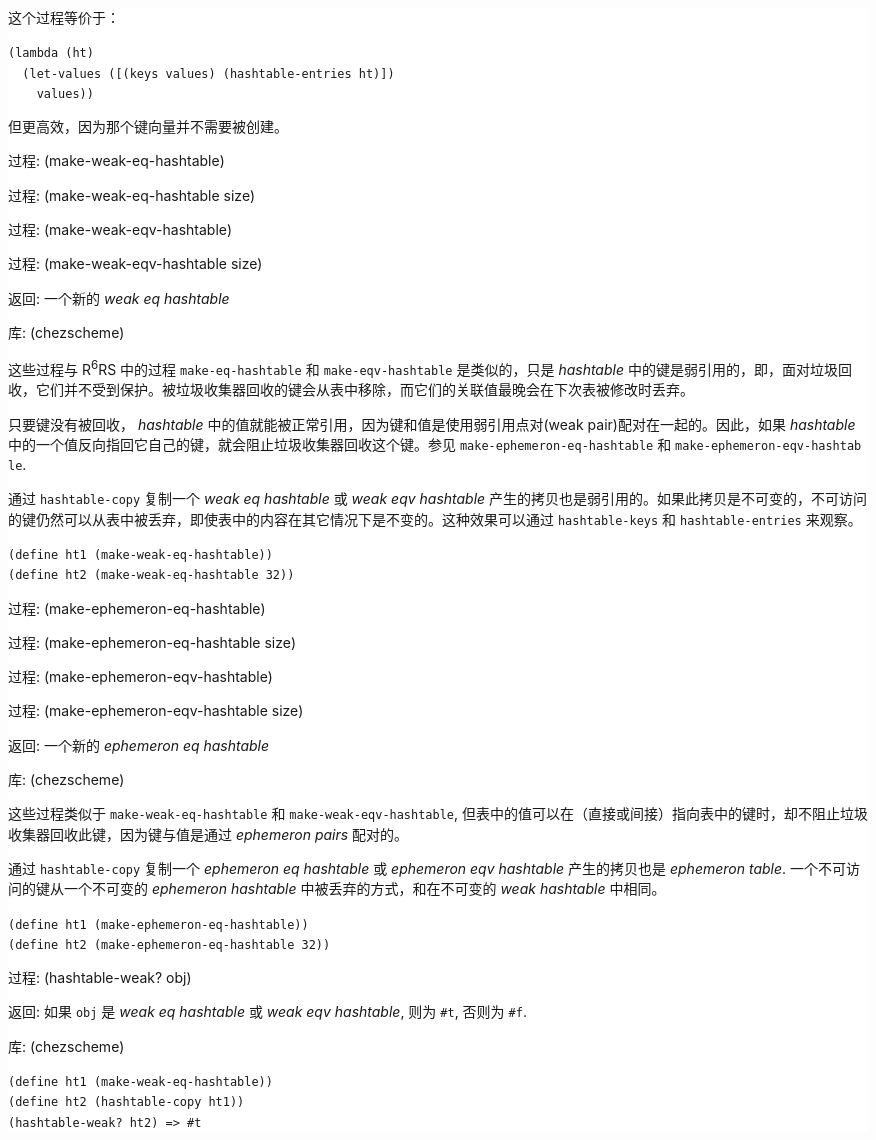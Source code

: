 这个过程等价于：

    (lambda (ht)
      (let-values ([(keys values) (hashtable-entries ht)])
        values))

但更高效，因为那个键向量并不需要被创建。

过程: (make-weak-eq-hashtable)

过程: (make-weak-eq-hashtable size)

过程: (make-weak-eqv-hashtable)

过程: (make-weak-eqv-hashtable size)

返回: 一个新的 *weak eq hashtable*

库: (chezscheme)

这些过程与 R<sup>6</sup>RS 中的过程 `make-eq-hashtable` 和 `make-eqv-hashtable` 是类似的，只是 *hashtable* 中的键是弱引用的，即，面对垃圾回收，它们并不受到保护。被垃圾收集器回收的键会从表中移除，而它们的关联值最晚会在下次表被修改时丢弃。

只要键没有被回收， *hashtable* 中的值就能被正常引用，因为键和值是使用弱引用点对(weak pair)配对在一起的。因此，如果 *hashtable* 中的一个值反向指回它自己的键，就会阻止垃圾收集器回收这个键。参见 `make-ephemeron-eq-hashtable` 和 `make-ephemeron-eqv-hashtable`.

通过 `hashtable-copy` 复制一个 *weak eq hashtable* 或 *weak eqv hashtable* 产生的拷贝也是弱引用的。如果此拷贝是不可变的，不可访问的键仍然可以从表中被丢弃，即使表中的内容在其它情况下是不变的。这种效果可以通过 `hashtable-keys` 和 `hashtable-entries` 来观察。

    (define ht1 (make-weak-eq-hashtable))
    (define ht2 (make-weak-eq-hashtable 32))

过程: (make-ephemeron-eq-hashtable)

过程: (make-ephemeron-eq-hashtable size)

过程: (make-ephemeron-eqv-hashtable)

过程: (make-ephemeron-eqv-hashtable size)

返回: 一个新的 *ephemeron eq hashtable*

库: (chezscheme)

这些过程类似于 `make-weak-eq-hashtable` 和 `make-weak-eqv-hashtable`, 但表中的值可以在（直接或间接）指向表中的键时，却不阻止垃圾收集器回收此键，因为键与值是通过 *ephemeron pairs* 配对的。

通过 `hashtable-copy` 复制一个 *ephemeron eq hashtable* 或 *ephemeron eqv hashtable* 产生的拷贝也是 *ephemeron table*. 一个不可访问的键从一个不可变的 *ephemeron hashtable* 中被丢弃的方式，和在不可变的 *weak hashtable* 中相同。

    (define ht1 (make-ephemeron-eq-hashtable))
    (define ht2 (make-ephemeron-eq-hashtable 32))

过程: (hashtable-weak? obj)

返回: 如果 `obj` 是 *weak eq hashtable* 或 *weak eqv hashtable*, 则为 `#t`, 否则为 `#f`.

库: (chezscheme)

    (define ht1 (make-weak-eq-hashtable))
    (define ht2 (hashtable-copy ht1))
    (hashtable-weak? ht2) => #t
